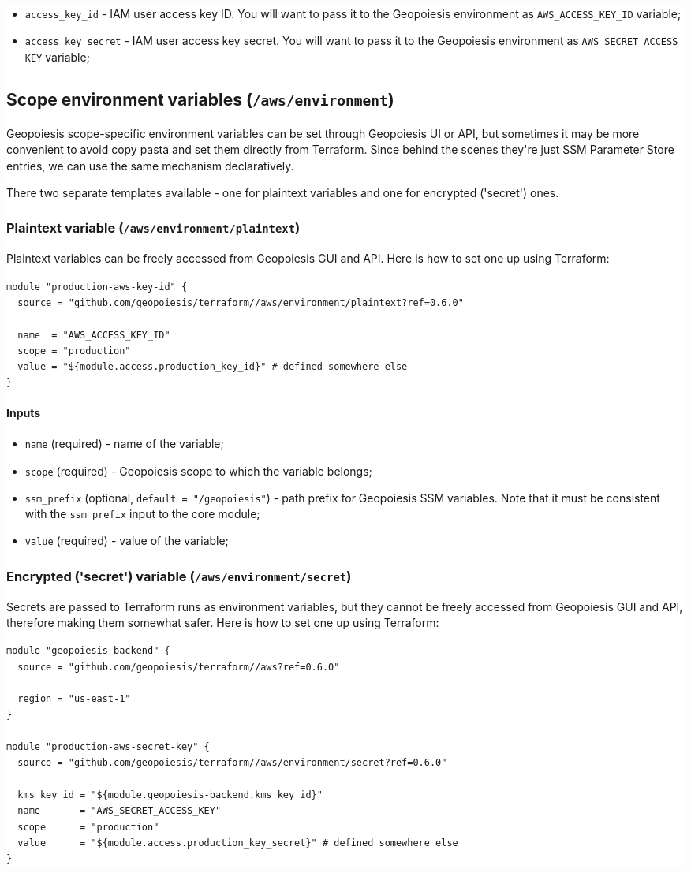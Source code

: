 - `access_key_id` - IAM user access key ID. You will want to pass it to the
  Geopoiesis environment as `AWS_ACCESS_KEY_ID` variable;

- `access_key_secret` - IAM user access key secret. You will want to pass it to
  the Geopoiesis environment as `AWS_SECRET_ACCESS_KEY` variable;

## Scope environment variables (`/aws/environment`)

Geopoiesis scope-specific environment variables can be set through Geopoiesis
UI or API, but sometimes it may be more convenient to avoid copy pasta and set
them directly from Terraform. Since behind the scenes they're just SSM Parameter
Store entries, we can use the same mechanism declaratively.

There two separate templates available - one for plaintext variables and one for
encrypted ('secret') ones.

### Plaintext variable (`/aws/environment/plaintext`)

Plaintext variables can be freely accessed from Geopoiesis GUI and API. Here is
how to set one up using Terraform:

```hcl
module "production-aws-key-id" {
  source = "github.com/geopoiesis/terraform//aws/environment/plaintext?ref=0.6.0"

  name  = "AWS_ACCESS_KEY_ID"
  scope = "production"
  value = "${module.access.production_key_id}" # defined somewhere else
}
```

#### Inputs

- `name` (required) - name of the variable;

- `scope` (required) - Geopoiesis scope to which the variable belongs;

- `ssm_prefix` (optional, `default = "/geopoiesis"`) - path prefix for Geopoiesis
  SSM variables. Note that it must be consistent with the `ssm_prefix` input to
  the core module;

- `value` (required) - value of the variable;

### Encrypted ('secret') variable (`/aws/environment/secret`)

Secrets are passed to Terraform runs as environment variables, but they cannot
be freely accessed from Geopoiesis GUI and API, therefore making them somewhat
safer. Here is how to set one up using Terraform:

```hcl
module "geopoiesis-backend" {
  source = "github.com/geopoiesis/terraform//aws?ref=0.6.0"

  region = "us-east-1"
}

module "production-aws-secret-key" {
  source = "github.com/geopoiesis/terraform//aws/environment/secret?ref=0.6.0"

  kms_key_id = "${module.geopoiesis-backend.kms_key_id}"
  name       = "AWS_SECRET_ACCESS_KEY"
  scope      = "production"
  value      = "${module.access.production_key_secret}" # defined somewhere else
}
```
